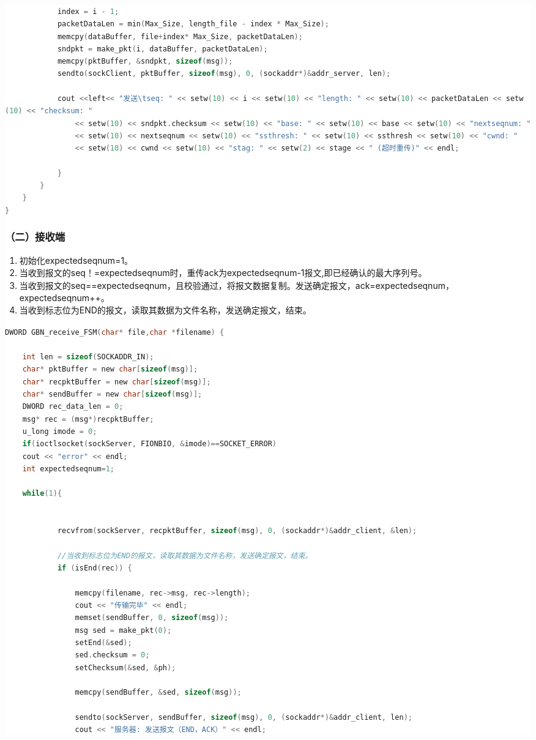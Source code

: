 ```c
			index = i - 1;
			packetDataLen = min(Max_Size, length_file - index * Max_Size);
			memcpy(dataBuffer, file+index* Max_Size, packetDataLen);
			sndpkt = make_pkt(i, dataBuffer, packetDataLen);
			memcpy(pktBuffer, &sndpkt, sizeof(msg));
			sendto(sockClient, pktBuffer, sizeof(msg), 0, (sockaddr*)&addr_server, len);

			cout <<left<< "发送\tseq: " << setw(10) << i << setw(10) << "length: " << setw(10) << packetDataLen << setw(10) << "checksum: " 
				<< setw(10) << sndpkt.checksum << setw(10) << "base: " << setw(10) << base << setw(10) << "nextseqnum: " 
				<< setw(10) << nextseqnum << setw(10) << "ssthresh: " << setw(10) << ssthresh << setw(10) << "cwnd: " 
				<< setw(10) << cwnd << setw(10) << "stag: " << setw(2) << stage << " (超时重传)" << endl;

			}
		}
	}
}
```



### （二）接收端

1. 初始化expectedseqnum=1。
2. 当收到报文的seq！=expectedseqnum时，重传ack为expectedseqnum-1报文,即已经确认的最大序列号。
3. 当收到报文的seq==expectedseqnum，且校验通过，将报文数据复制。发送确定报文，ack=expectedseqnum，expectedseqnum++。
4. 当收到标志位为END的报文，读取其数据为文件名称，发送确定报文，结束。

```c
DWORD GBN_receive_FSM(char* file,char *filename) {

	int len = sizeof(SOCKADDR_IN);
	char* pktBuffer = new char[sizeof(msg)];
	char* recpktBuffer = new char[sizeof(msg)];
	char* sendBuffer = new char[sizeof(msg)];
	DWORD rec_data_len = 0;
	msg* rec = (msg*)recpktBuffer;
	u_long imode = 0;
	if(ioctlsocket(sockServer, FIONBIO, &imode)==SOCKET_ERROR)
	cout << "error" << endl;
	int expectedseqnum=1;

	while(1){


			recvfrom(sockServer, recpktBuffer, sizeof(msg), 0, (sockaddr*)&addr_client, &len);
			
        	//当收到标志位为END的报文，读取其数据为文件名称，发送确定报文，结束。
			if (isEnd(rec)) {

				memcpy(filename, rec->msg, rec->length);
				cout << "传输完毕" << endl;
				memset(sendBuffer, 0, sizeof(msg));
				msg sed = make_pkt(0);
				setEnd(&sed);
				sed.checksum = 0;
				setChecksum(&sed, &ph);	

				memcpy(sendBuffer, &sed, sizeof(msg));
				
				sendto(sockServer, sendBuffer, sizeof(msg), 0, (sockaddr*)&addr_client, len);
				cout << "服务器: 发送报文（END，ACK）" << endl;
```